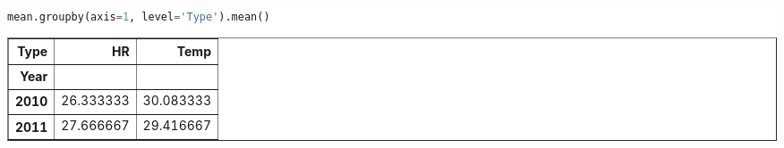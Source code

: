 


```python
mean.groupby(axis=1, level='Type').mean()
```




<div>
<style scoped>
    .dataframe tbody tr th:only-of-type {
        vertical-align: middle;
    }

    .dataframe tbody tr th {
        vertical-align: top;
    }

    .dataframe thead th {
        text-align: right;
    }
</style>
<table border="1" class="dataframe">
  <thead>
    <tr style="text-align: right;">
      <th>Type</th>
      <th>HR</th>
      <th>Temp</th>
    </tr>
    <tr>
      <th>Year</th>
      <th></th>
      <th></th>
    </tr>
  </thead>
  <tbody>
    <tr>
      <th>2010</th>
      <td>26.333333</td>
      <td>30.083333</td>
    </tr>
    <tr>
      <th>2011</th>
      <td>27.666667</td>
      <td>29.416667</td>
    </tr>
  </tbody>
</table>
</div>



